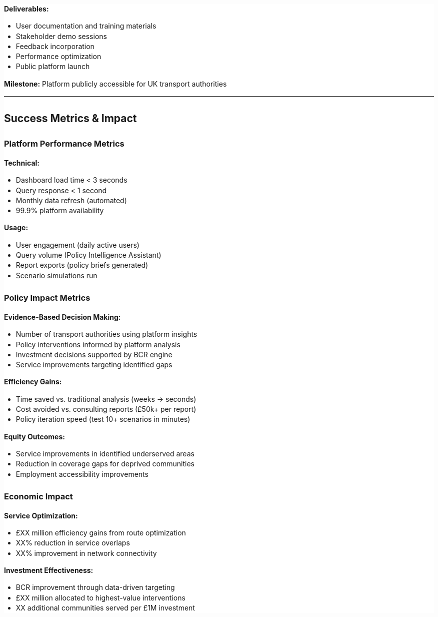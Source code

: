 **Deliverables:**
- User documentation and training materials
- Stakeholder demo sessions
- Feedback incorporation
- Performance optimization
- Public platform launch

**Milestone:** Platform publicly accessible for UK transport authorities

---

## Success Metrics & Impact

### Platform Performance Metrics

**Technical:**
- Dashboard load time < 3 seconds
- Query response < 1 second
- Monthly data refresh (automated)
- 99.9% platform availability

**Usage:**
- User engagement (daily active users)
- Query volume (Policy Intelligence Assistant)
- Report exports (policy briefs generated)
- Scenario simulations run

### Policy Impact Metrics

**Evidence-Based Decision Making:**
- Number of transport authorities using platform insights
- Policy interventions informed by platform analysis
- Investment decisions supported by BCR engine
- Service improvements targeting identified gaps

**Efficiency Gains:**
- Time saved vs. traditional analysis (weeks → seconds)
- Cost avoided vs. consulting reports (£50k+ per report)
- Policy iteration speed (test 10+ scenarios in minutes)

**Equity Outcomes:**
- Service improvements in identified underserved areas
- Reduction in coverage gaps for deprived communities
- Employment accessibility improvements

### Economic Impact

**Service Optimization:**
- £XX million efficiency gains from route optimization
- XX% reduction in service overlaps
- XX% improvement in network connectivity

**Investment Effectiveness:**
- BCR improvement through data-driven targeting
- £XX million allocated to highest-value interventions
- XX additional communities served per £1M investment
